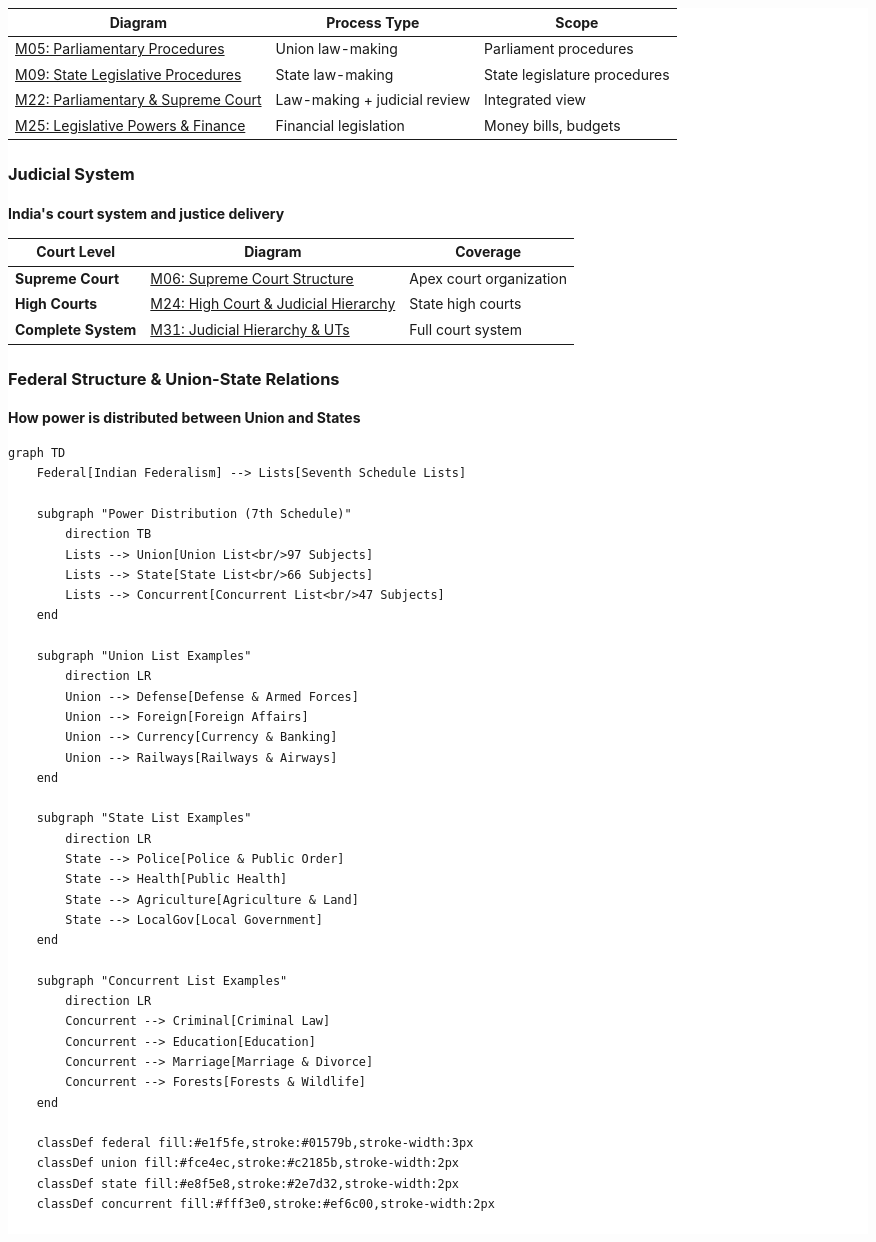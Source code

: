 | Diagram | Process Type | Scope |
|---------|--------------|-------|
| [M05: Parliamentary Procedures](Mermaid01/M05_parliamentary_procedures.md) | Union law-making | Parliament procedures |
| [M09: State Legislative Procedures](Mermaid01/M09_state_legislative_procedures.md) | State law-making | State legislature procedures |
| [M22: Parliamentary & Supreme Court](Mermaid01/M22_parliamentary_procedures_supreme_court.md) | Law-making + judicial review | Integrated view |
| [M25: Legislative Powers & Finance](Mermaid01/M25_parliament_legislative_powers_financial_authority.md) | Financial legislation | Money bills, budgets |

### Judicial System
**India's court system and justice delivery**

| Court Level | Diagram | Coverage |
|-------------|---------|----------|
| **Supreme Court** | [M06: Supreme Court Structure](Mermaid01/M06_supreme_court_structure.md) | Apex court organization |
| **High Courts** | [M24: High Court & Judicial Hierarchy](Mermaid01/M24_high_court_judicial_hierarchy.md) | State high courts |
| **Complete System** | [M31: Judicial Hierarchy & UTs](Mermaid01/M31_judicial_hierarchy_union_territories.md) | Full court system |

### Federal Structure & Union-State Relations
**How power is distributed between Union and States**

```mermaid
graph TD
    Federal[Indian Federalism] --> Lists[Seventh Schedule Lists]
    
    subgraph "Power Distribution (7th Schedule)"
        direction TB
        Lists --> Union[Union List<br/>97 Subjects]
        Lists --> State[State List<br/>66 Subjects]  
        Lists --> Concurrent[Concurrent List<br/>47 Subjects]
    end
    
    subgraph "Union List Examples"
        direction LR
        Union --> Defense[Defense & Armed Forces]
        Union --> Foreign[Foreign Affairs]
        Union --> Currency[Currency & Banking]
        Union --> Railways[Railways & Airways]
    end
    
    subgraph "State List Examples"
        direction LR
        State --> Police[Police & Public Order]
        State --> Health[Public Health]
        State --> Agriculture[Agriculture & Land]
        State --> LocalGov[Local Government]
    end
    
    subgraph "Concurrent List Examples"
        direction LR
        Concurrent --> Criminal[Criminal Law]
        Concurrent --> Education[Education]
        Concurrent --> Marriage[Marriage & Divorce]
        Concurrent --> Forests[Forests & Wildlife]
    end
    
    classDef federal fill:#e1f5fe,stroke:#01579b,stroke-width:3px
    classDef union fill:#fce4ec,stroke:#c2185b,stroke-width:2px
    classDef state fill:#e8f5e8,stroke:#2e7d32,stroke-width:2px
    classDef concurrent fill:#fff3e0,stroke:#ef6c00,stroke-width:2px
    
```